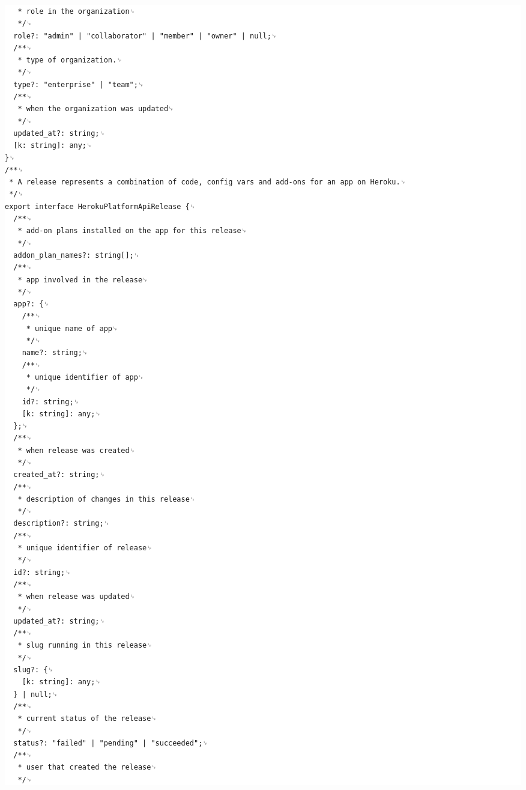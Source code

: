        * role in the organization␊
       */␊
      role?: "admin" | "collaborator" | "member" | "owner" | null;␊
      /**␊
       * type of organization.␊
       */␊
      type?: "enterprise" | "team";␊
      /**␊
       * when the organization was updated␊
       */␊
      updated_at?: string;␊
      [k: string]: any;␊
    }␊
    /**␊
     * A release represents a combination of code, config vars and add-ons for an app on Heroku.␊
     */␊
    export interface HerokuPlatformApiRelease {␊
      /**␊
       * add-on plans installed on the app for this release␊
       */␊
      addon_plan_names?: string[];␊
      /**␊
       * app involved in the release␊
       */␊
      app?: {␊
        /**␊
         * unique name of app␊
         */␊
        name?: string;␊
        /**␊
         * unique identifier of app␊
         */␊
        id?: string;␊
        [k: string]: any;␊
      };␊
      /**␊
       * when release was created␊
       */␊
      created_at?: string;␊
      /**␊
       * description of changes in this release␊
       */␊
      description?: string;␊
      /**␊
       * unique identifier of release␊
       */␊
      id?: string;␊
      /**␊
       * when release was updated␊
       */␊
      updated_at?: string;␊
      /**␊
       * slug running in this release␊
       */␊
      slug?: {␊
        [k: string]: any;␊
      } | null;␊
      /**␊
       * current status of the release␊
       */␊
      status?: "failed" | "pending" | "succeeded";␊
      /**␊
       * user that created the release␊
       */␊